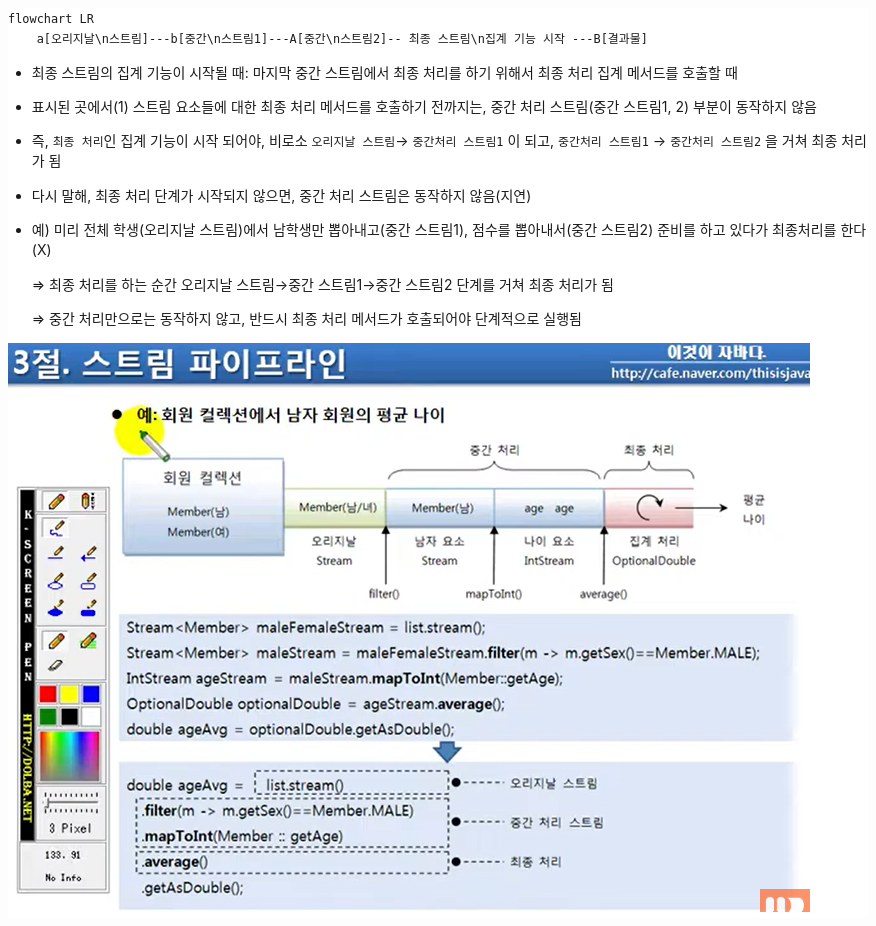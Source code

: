 ```mermaid
flowchart LR
	a[오리지날\n스트림]---b[중간\n스트림1]---A[중간\n스트림2]-- 최종 스트림\n집계 기능 시작 ---B[결과물]
```

- 최종 스트림의 집계 기능이 시작될 때: 마지막 중간 스트림에서 최종 처리를 하기 위해서 최종 처리 집계 메서드를 호출할 때
- 표시된 곳에서(1) 스트림 요소들에 대한 최종 처리 메서드를 호출하기 전까지는, 중간 처리 스트림(중간 스트림1, 2) 부분이 동작하지 않음
- 즉, `최종 처리`인 집계 기능이 시작 되어야, 비로소 `오리지날 스트림`→ `중간처리 스트림1` 이 되고, `중간처리 스트림1` → `중간처리 스트림2` 을 거쳐 최종 처리가 됨
- 다시 말해, 최종 처리 단계가 시작되지 않으면, 중간 처리 스트림은 동작하지 않음(지연)
- 예) 미리 전체 학생(오리지날 스트림)에서 남학생만 뽑아내고(중간 스트림1), 점수를 뽑아내서(중간 스트림2) 준비를 하고 있다가 최종처리를 한다(X)

  ⇒ 최종 처리를 하는 순간 오리지날 스트림→중간 스트림1→중간 스트림2 단계를 거쳐 최종 처리가 됨

  ⇒ 중간 처리만으로는 동작하지 않고, 반드시 최종 처리 메서드가 호출되어야 단계적으로 실행됨

![Untitled](https://github.com/abarthdew/this-is-java/raw/main/00.basics/images/16(14).png)

